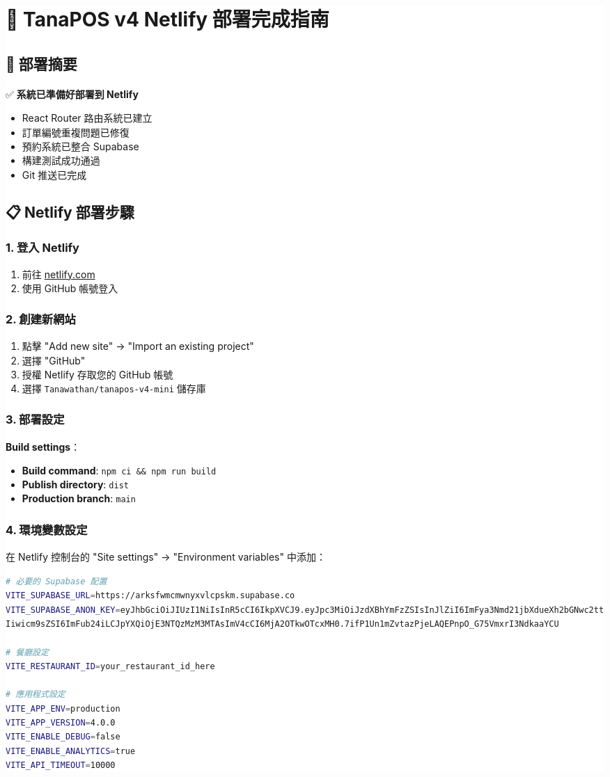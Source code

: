 # 🚀 TanaPOS v4 Netlify 部署完成指南

## 🎯 部署摘要

✅ **系統已準備好部署到 Netlify**
- React Router 路由系統已建立
- 訂單編號重複問題已修復
- 預約系統已整合 Supabase
- 構建測試成功通過
- Git 推送已完成

## 📋 Netlify 部署步驟

### 1. 登入 Netlify
1. 前往 [netlify.com](https://netlify.com)
2. 使用 GitHub 帳號登入

### 2. 創建新網站
1. 點擊 "Add new site" → "Import an existing project"
2. 選擇 "GitHub"
3. 授權 Netlify 存取您的 GitHub 帳號
4. 選擇 `Tanawathan/tanapos-v4-mini` 儲存庫

### 3. 部署設定
**Build settings**：
- **Build command**: `npm ci && npm run build`
- **Publish directory**: `dist`
- **Production branch**: `main`

### 4. 環境變數設定
在 Netlify 控制台的 "Site settings" → "Environment variables" 中添加：

```bash
# 必要的 Supabase 配置
VITE_SUPABASE_URL=https://arksfwmcmwnyxvlcpskm.supabase.co
VITE_SUPABASE_ANON_KEY=eyJhbGciOiJIUzI1NiIsInR5cCI6IkpXVCJ9.eyJpc3MiOiJzdXBhYmFzZSIsInJlZiI6ImFya3Nmd21jbXdueXh2bGNwc2ttIiwicm9sZSI6ImFub24iLCJpYXQiOjE3NTQzMzM3MTAsImV4cCI6MjA2OTkwOTcxMH0.7ifP1Un1mZvtazPjeLAQEPnpO_G75VmxrI3NdkaaYCU

# 餐廳設定
VITE_RESTAURANT_ID=your_restaurant_id_here

# 應用程式設定
VITE_APP_ENV=production
VITE_APP_VERSION=4.0.0
VITE_ENABLE_DEBUG=false
VITE_ENABLE_ANALYTICS=true
VITE_API_TIMEOUT=10000
```
